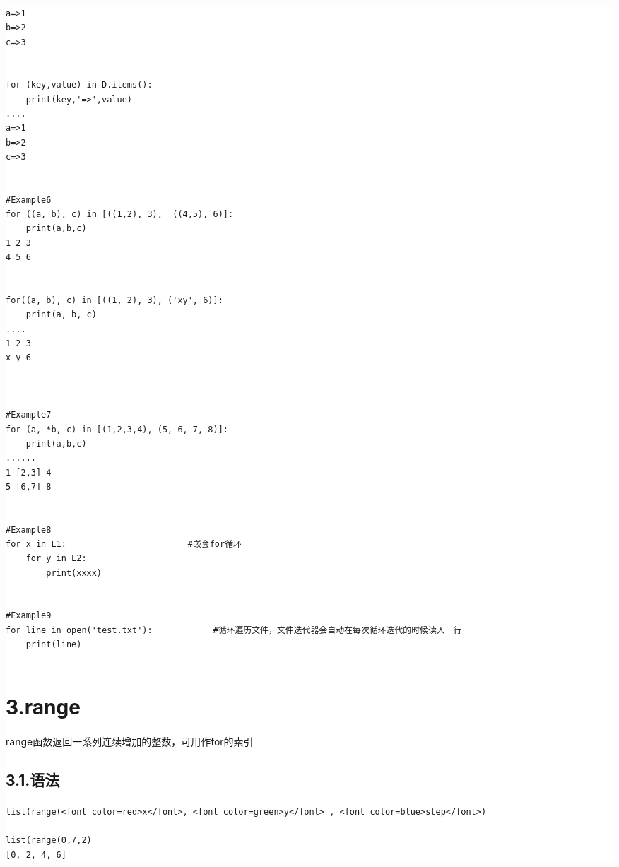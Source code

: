 ```
a=>1
b=>2
c=>3


for (key,value) in D.items():
    print(key,'=>',value)
....
a=>1
b=>2
c=>3


#Example6
for ((a, b), c) in [((1,2), 3),  ((4,5), 6)]:
    print(a,b,c)
1 2 3
4 5 6


for((a, b), c) in [((1, 2), 3), ('xy', 6)]:
    print(a, b, c)
....
1 2 3
x y 6



#Example7
for (a, *b, c) in [(1,2,3,4), (5, 6, 7, 8)]:
    print(a,b,c)
......
1 [2,3] 4
5 [6,7] 8


#Example8   
for x in L1:                        #嵌套for循环            
    for y in L2:
        print(xxxx)


#Example9
for line in open('test.txt'):            #循环遍历文件，文件迭代器会自动在每次循环迭代的时候读入一行
    print(line)


```

# 3.range
range函数返回一系列连续增加的整数，可用作for的索引
## 3.1.语法
```
list(range(<font color=red>x</font>, <font color=green>y</font> , <font color=blue>step</font>)

list(range(0,7,2)
[0, 2, 4, 6]
```
